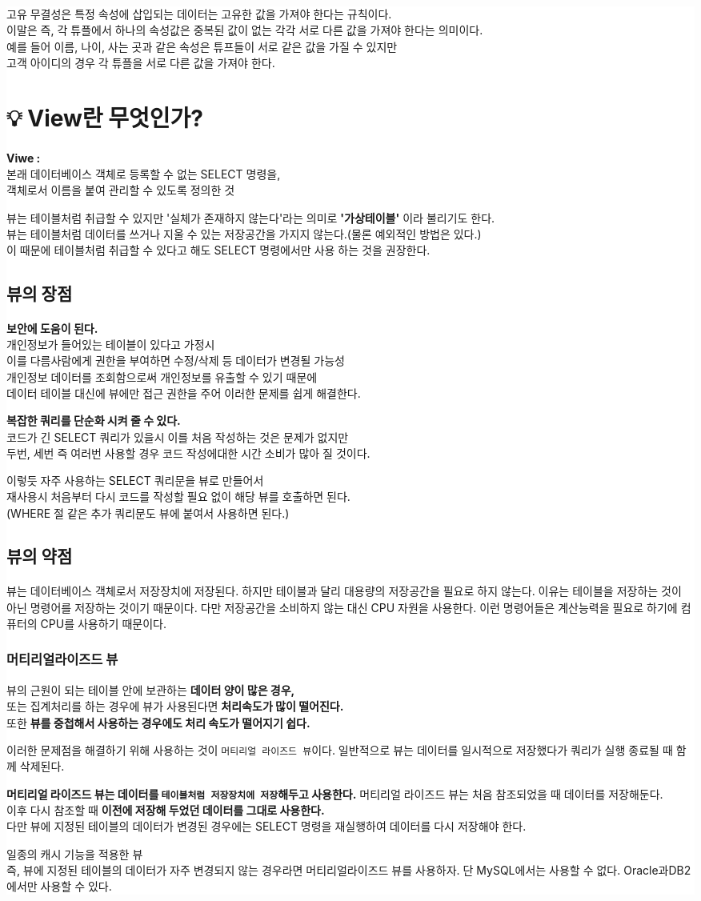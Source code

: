 고유 무결성은 특정 속성에 삽입되는 데이터는 고유한 값을 가져야 한다는 규칙이다.      
이말은 즉, 각 튜플에서 하나의 속성값은 중복된 값이 없는 각각 서로 다른 값을 가져야 한다는 의미이다.       
예를 들어 이름, 나이, 사는 곳과 같은 속성은 튜프들이 서로 같은 값을 가질 수 있지만       
고객 아이디의 경우 각 튜플을 서로 다른 값을 가져야 한다.  

# 💡 View란 무엇인가?    
**Viwe :**    
본래 데이터베이스 객체로 등록할 수 없는 SELECT 명령을,    
객체로서 이름을 붙여 관리할 수 있도록 정의한 것           

뷰는 테이블처럼 취급할 수 있지만 '실체가 존재하지 않는다'라는 의미로 **'가상테이블'** 이라 불리기도 한다.   
뷰는 테이블처럼 데이터를 쓰거나 지울 수 있는 저장공간을 가지지 않는다.(물론 예외적인 방법은 있다.)  
이 때문에 테이블처럼 취급할 수 있다고 해도 SELECT 명령에서만 사용 하는 것을 권장한다.   
   
## 뷰의 장점      
**보안에 도움이 된다.**      
개인정보가 들어있는 테이블이 있다고 가정시    
이를 다름사람에게 권한을 부여하면 수정/삭제 등 데이터가 변경될 가능성   
개인정보 데이터를 조회함으로써 개인정보를 유출할 수 있기 때문에    
데이터 테이블 대신에 뷰에만 접근 권한을 주어 이러한 문제를 쉽게 해결한다.   
      
**복잡한 쿼리를 단순화 시켜 줄 수 있다.**  
코드가 긴 SELECT 쿼리가 있을시 이를 처음 작성하는 것은 문제가 없지만  
두번, 세번 즉 여러번 사용할 경우 코드 작성에대한 시간 소비가 많아 질 것이다.    
    
이렇듯 자주 사용하는 SELECT 쿼리문을 뷰로 만들어서    
재사용시 처음부터 다시 코드를 작성할 필요 없이 해당 뷰를 호출하면 된다.   
(WHERE 절 같은 추가 쿼리문도 뷰에 붙여서 사용하면 된다.)     

## 뷰의 약점
뷰는 데이터베이스 객체로서 저장장치에 저장된다.
하지만 테이블과 달리 대용량의 저장공간을 필요로 하지 않는다.
이유는 테이블을 저장하는 것이 아닌 명령어를 저장하는 것이기 때문이다.
다만 저장공간을 소비하지 않는 대신 CPU 자원을 사용한다.
이런 명령어들은 계산능력을 필요로 하기에 컴퓨터의 CPU를 사용하기 때문이다.
        
### 머티리얼라이즈드 뷰      
뷰의 근원이 되는 테이블 안에 보관하는 **데이터 양이 많은 경우,**    
또는 집계처리를 하는 경우에 뷰가 사용된다면 **처리속도가 많이 떨어진다.**   
또한 **뷰를 중첩해서 사용하는 경우에도 처리 속도가 떨어지기 쉽다.**   
        
이러한 문제점을 해결하기 위해 사용하는 것이 `머티리얼 라이즈드 뷰`이다.
일반적으로 뷰는 데이터를 일시적으로 저장했다가 쿼리가 실행 종료될 때 함께 삭제된다.
       
**머티리얼 라이즈드 뷰는 데이터를 `테이블처럼 저장장치에 저장`해두고 사용한다.**
머티리얼 라이즈드 뷰는 처음 참조되었을 때 데이터를 저장해둔다.  
이후 다시 참조할 때 **이전에 저장해 두었던 데이터를 그대로 사용한다.**  
다만 뷰에 지정된 테이블의 데이터가 변경된 경우에는 SELECT 명령을 재실행하여 데이터를 다시 저장해야 한다.
   
일종의 캐시 기능을 적용한 뷰   
즉, 뷰에 지정된 테이블의 데이터가 자주 변경되지 않는 경우라면 머티리얼라이즈드 뷰를 사용하자.
단 MySQL에서는 사용할 수 없다. Oracle과DB2에서만 사용할 수 있다.     
      